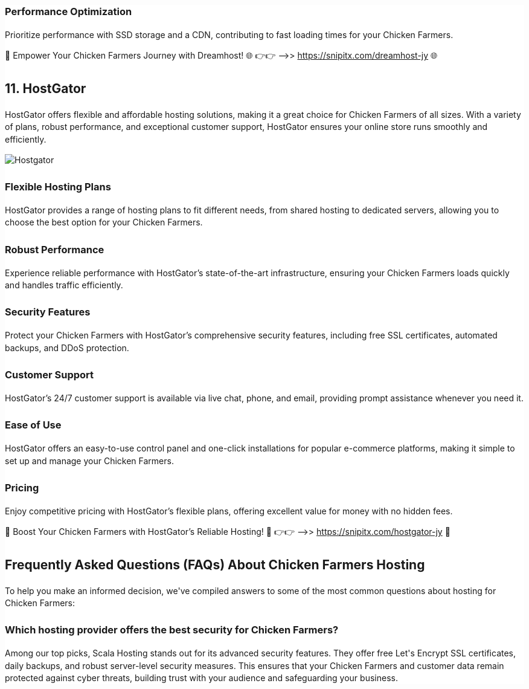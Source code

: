 ### Performance Optimization
Prioritize performance with SSD storage and a CDN, contributing to fast loading times for your Chicken Farmers.

🚀 Empower Your Chicken Farmers Journey with Dreamhost! 🌐
👉👉 -->> https://snipitx.com/dreamhost-jy 🌐

## 11. HostGator

HostGator offers flexible and affordable hosting solutions, making it a great choice for Chicken Farmers of all sizes. With a variety of plans, robust performance, and exceptional customer support, HostGator ensures your online store runs smoothly and efficiently.

![Hostgator](https://i.imgur.com/SNC0dSu.jpeg "Hostgator Hosting")

### Flexible Hosting Plans
HostGator provides a range of hosting plans to fit different needs, from shared hosting to dedicated servers, allowing you to choose the best option for your Chicken Farmers.

### Robust Performance
Experience reliable performance with HostGator’s state-of-the-art infrastructure, ensuring your Chicken Farmers loads quickly and handles traffic efficiently.

### Security Features
Protect your Chicken Farmers with HostGator’s comprehensive security features, including free SSL certificates, automated backups, and DDoS protection.

### Customer Support
HostGator’s 24/7 customer support is available via live chat, phone, and email, providing prompt assistance whenever you need it.

### Ease of Use
HostGator offers an easy-to-use control panel and one-click installations for popular e-commerce platforms, making it simple to set up and manage your Chicken Farmers.

### Pricing
Enjoy competitive pricing with HostGator’s flexible plans, offering excellent value for money with no hidden fees.

🌟 Boost Your Chicken Farmers with HostGator’s Reliable Hosting! 🚀
👉👉 -->> https://snipitx.com/hostgator-jy 🚀

## Frequently Asked Questions (FAQs) About Chicken Farmers Hosting

To help you make an informed decision, we've compiled answers to some of the most common questions about hosting for Chicken Farmers:

### Which hosting provider offers the best security for Chicken Farmers? 
Among our top picks, Scala Hosting stands out for its advanced security features. They offer free Let's Encrypt SSL certificates, daily backups, and robust server-level security measures. This ensures that your Chicken Farmers and customer data remain protected against cyber threats, building trust with your audience and safeguarding your business.
